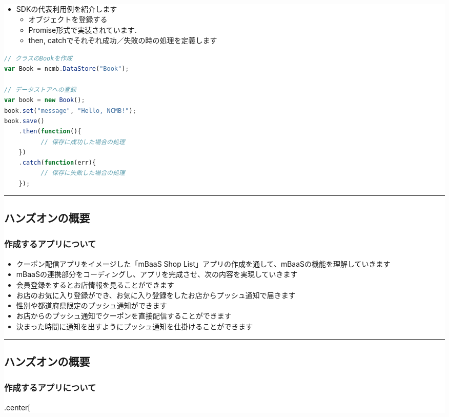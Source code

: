 * SDKの代表利用例を紹介します
    * オブジェクトを登録する
    * Promise形式で実装されています.
    * then, catchでそれぞれ成功／失敗の時の処理を定義します

```js
// クラスのBookを作成
var Book = ncmb.DataStore("Book");

// データストアへの登録
var book = new Book();
book.set("message", "Hello, NCMB!");
book.save()
    .then(function(){
          // 保存に成功した場合の処理
    })
    .catch(function(err){
          // 保存に失敗した場合の処理
    });
```


---
## ハンズオンの概要
### 作成するアプリについて

* クーポン配信アプリをイメージした「mBaaS Shop List」アプリの作成を通して、mBaaSの機能を理解していきます
* mBaaSの連携部分をコーディングし、アプリを完成させ、次の内容を実現していきます
 * 会員登録をするとお店情報を見ることができます
 * お店のお気に入り登録ができ、お気に入り登録をしたお店からプッシュ通知で届きます
 * 性別や都道府県限定のプッシュ通知ができます
 * お店からのプッシュ通知でクーポンを直接配信することができます
 * 決まった時間に通知を出すようにプッシュ通知を仕掛けることができます

---
## ハンズオンの概要
### 作成するアプリについて

.center[